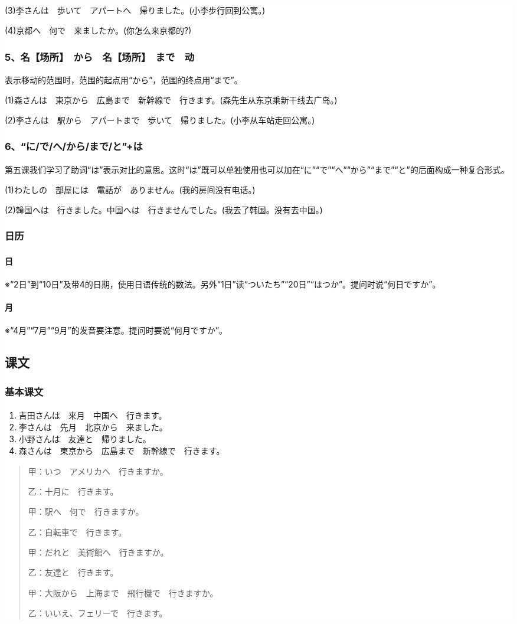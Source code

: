 (3)李さんは　歩いて　アパートへ　帰りました。(小李步行回到公寓。)

(4)京都へ　何で　来ましたか。(你怎么来京都的?)

### 5、名【场所】　から　名【场所】　まで　动

表示移动的范围时，范围的起点用“から”，范围的终点用“まで”。

(1)森さんは　東京から　広島まで　新幹線で　行きます。(森先生从东京乘新干线去广岛。)

(2)李さんは　駅から　アパートまで　歩いて　帰りました。(小李从车站走回公寓。)

### 6、“に/で/へ/から/まで/と”+は

第五课我们学习了助词“は”表示对比的意思。这时“は”既可以单独使用也可以加在“に”“で”“へ”“から”“まで”“と”的后面构成一种复合形式。

(1)わたしの　部屋には　電話が　ありません。(我的房间没有电话。)

(2)韓国へは　行きました。中国へは　行きませんでした。(我去了韩国。没有去中国。)

### 日历

#### 日

※“2日”到“10日”及带4的日期，使用日语传统的数法。另外“1日”读“ついたち”“20日”“はつか”。提问时说“何日ですか”。

#### 月

※“4月”“7月”“9月”的发音要注意。提问时要说“何月ですか”。

## 课文

### 基本课文

1. 吉田さんは　来月　中国へ　行きます。
2. 李さんは　先月　北京から　来ました。
3. 小野さんは　友達と　帰りました。
4. 森さんは　東京から　広島まで　新幹線で　行きます。

> 甲：いつ　アメリカへ　行きますか。
>
> 乙：十月に　行きます。
>
>
> 甲：駅へ　何で　行きますか。
>
> 乙：自転車で　行きます。
>
>
> 甲：だれと　美術館へ　行きますか。
>
> 乙：友達と　行きます。
>
>
> 甲：大阪から　上海まで　飛行機で　行きますか。
>
> 乙：いいえ、フェリーで　行きます。
